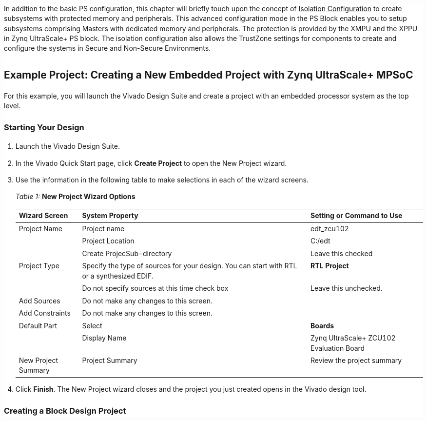  In addition to the basic PS configuration, this chapter will briefly
 touch upon the concept of [Isolation
 Configuration](#isolation-configuration) to create subsystems with
 protected memory and peripherals. This advanced configuration mode in
 the PS Block enables you to setup subsystems comprising Masters with
 dedicated memory and peripherals. The protection is provided by the
 XMPU and the XPPU in Zynq UltraScale+ PS block. The isolation
 configuration also allows the TrustZone settings for components to
 create and configure the systems in Secure and Non-Secure
 Environments.

## Example Project: Creating a New Embedded Project with Zynq UltraScale+ MPSoC

 For this example, you will launch the Vivado Design Suite and create a
 project with an embedded processor system as the top level.

### Starting Your Design

1. Launch the Vivado Design Suite.

2. In the Vivado Quick Start page, click **Create Project** to open the
     New Project wizard.

3. Use the information in the following table to make selections in
     each of the wizard screens.

    *Table 1:* **New Project Wizard Options**

   | Wizard Screen       | System Property     | Setting or  Command to Use     |
   |---------------------|---------------------|----------------------|
   |  Project Name       |  Project name       |  edt_zcu102         |
   |                     |  Project Location   |  C:/edt             |
   |                     |  Create ProjecSub-directory     |  Leave this checked |
   |  Project Type       |  Specify the type of sources for your design. You can start with RTL or a synthesized EDIF. |  **RTL Project**    |
   |                     |  Do not specify sources at this time check box    |  Leave this unchecked.       |
   |  Add Sources        |  Do not make any  changes to this screen.  
   |  Add Constraints    |  Do not make any changes to this screen.  
   |  Default Part       |  Select             |  **Boards**         |
   |                     |  Display Name       |  Zynq UltraScale+ ZCU102 Evaluation Board  |
   |  New Project Summary       |  Project Summary    |  Review the project summary|

4. Click **Finish**. The New Project wizard closes and the project you
     just created opens in the Vivado design tool.

### Creating a Block Design Project
